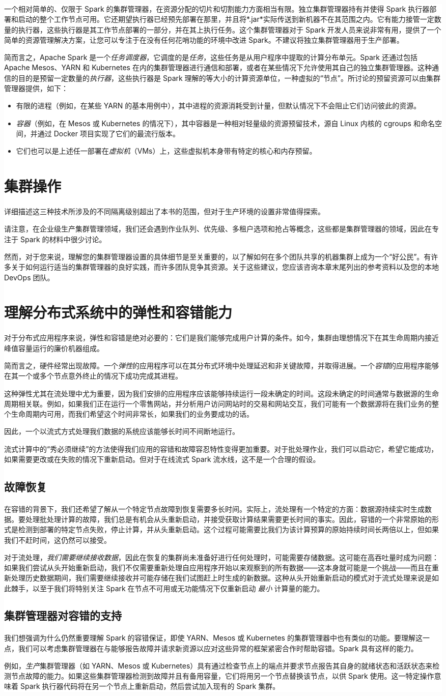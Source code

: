一个相对简单的、仅限于 Spark 的集群管理器，在资源分配的切片和切割能力方面相当有限。独立集群管理器持有并使得 Spark 执行器部署和启动的整个工作节点可用。它还期望执行器已经预先部署在那里，并且将*.jar*实际传送到新机器不在其范围之内。它有能力接管一定数量的执行器，这些执行器是其工作节点部署的一部分，并在其上执行任务。这个集群管理器对于 Spark 开发人员来说非常有用，提供了一个简单的资源管理解决方案，让您可以专注于在没有任何花哨功能的环境中改进 Spark。不建议将独立集群管理器用于生产部署。

简而言之，Apache Spark 是一个*任务调度器*，它调度的是*任务*，这些任务是从用户程序中提取的计算分布单元。Spark 还通过包括 Apache Mesos、YARN 和 Kubernetes 在内的集群管理器进行通信和部署，或者在某些情况下允许使用其自己的独立集群管理器。这种通信的目的是预留一定数量的*执行器*，这些执行器是 Spark 理解的等大小的计算资源单位，一种虚拟的“节点”。所讨论的预留资源可以由集群管理器提供，如下：

+   有限的进程（例如，在某些 YARN 的基本用例中），其中进程的资源消耗受到计量，但默认情况下不会阻止它们访问彼此的资源。

+   *容器*（例如，在 Mesos 或 Kubernetes 的情况下），其中容器是一种相对轻量级的资源预留技术，源自 Linux 内核的 cgroups 和命名空间，并通过 Docker 项目实现了它们的最流行版本。

+   它们也可以是上述任一部署在*虚拟机*（VMs）上，这些虚拟机本身带有特定的核心和内存预留。

# 集群操作

详细描述这三种技术所涉及的不同隔离级别超出了本书的范围，但对于生产环境的设置非常值得探索。

请注意，在企业级生产集群管理领域，我们还会遇到作业队列、优先级、多租户选项和抢占等概念，这些都是集群管理器的领域，因此在专注于 Spark 的材料中很少讨论。

然而，对于您来说，理解您的集群管理器设置的具体细节是至关重要的，以了解如何在多个团队共享的机器集群上成为一个“好公民”。有许多关于如何运行适当的集群管理器的良好实践，而许多团队竞争其资源。关于这些建议，您应该咨询本章末尾列出的参考资料以及您的本地 DevOps 团队。

# 理解分布式系统中的弹性和容错能力

对于分布式应用程序来说，弹性和容错是绝对必要的：它们是我们能够完成用户计算的条件。如今，集群由理想情况下在其生命周期内接近峰值容量运行的廉价机器组成。

简而言之，硬件经常出现故障。一个*弹性*的应用程序可以在其分布式环境中处理延迟和非关键故障，并取得进展。一个*容错*的应用程序能够在其一个或多个节点意外终止的情况下成功完成其进程。

这种弹性尤其在流处理中尤为重要，因为我们安排的应用程序应该能够持续运行一段未确定的时间。这段未确定的时间通常与数据源的生命周期相关联。例如，如果我们正在运行一个零售网站，并分析用户访问网站时的交易和网站交互，我们可能有一个数据源将在我们业务的整个生命周期内可用，而我们希望这个时间非常长，如果我们的业务要成功的话。

因此，一个以流式方式处理我们数据的系统应该能够长时间不间断地运行。

流式计算中的“秀必须继续”的方法使得我们应用的容错和故障容忍特性变得更加重要。对于批处理作业，我们可以启动它，希望它能成功，如果需要更改或在失败的情况下重新启动。但对于在线流式 Spark 流水线，这不是一个合理的假设。

## 故障恢复

在容错的背景下，我们还希望了解从一个特定节点故障到恢复需要多长时间。实际上，流处理有一个特定的方面：数据源持续实时生成数据。要处理批处理计算的故障，我们总是有机会从头重新启动，并接受获取计算结果需要更长时间的事实。因此，容错的一个非常原始的形式是检测到部署的特定节点失败，停止计算，并从头重新启动。这个过程可能需要比我们为该计算预算的原始持续时间长两倍以上，但如果我们不赶时间，这仍然可以接受。

对于流处理，*我们需要继续接收数据*，因此在恢复的集群尚未准备好进行任何处理时，可能需要存储数据。这可能在高吞吐量时成为问题：如果我们尝试从头开始重新启动，我们不仅需要重新处理自应用程序开始以来观察到的所有数据——这本身就可能是一个挑战——而且在重新处理历史数据期间，我们需要继续接收并可能存储在我们试图赶上时生成的新数据。这种从头开始重新启动的模式对于流式处理来说是如此棘手，以至于我们将特别关注 Spark 在节点不可用或无功能情况下仅重新启动 *最小* 计算量的能力。

## 集群管理器对容错的支持

我们想强调为什么仍然重要理解 Spark 的容错保证，即使 YARN、Mesos 或 Kubernetes 的集群管理器中也有类似的功能。要理解这一点，我们可以考虑集群管理器在与能够报告故障并请求新资源以应对这些异常的框架紧密合作时帮助容错。Spark 具有这样的能力。

例如，*生产*集群管理器（如 YARN、Mesos 或 Kubernetes）具有通过检查节点上的端点并要求节点报告其自身的就绪状态和活跃状态来检测节点故障的能力。如果这些集群管理器检测到故障并且有备用容量，它们将用另一个节点替换该节点，以供 Spark 使用。这一特定操作意味着 Spark 执行器代码将在另一个节点上重新启动，然后尝试加入现有的 Spark 集群。
